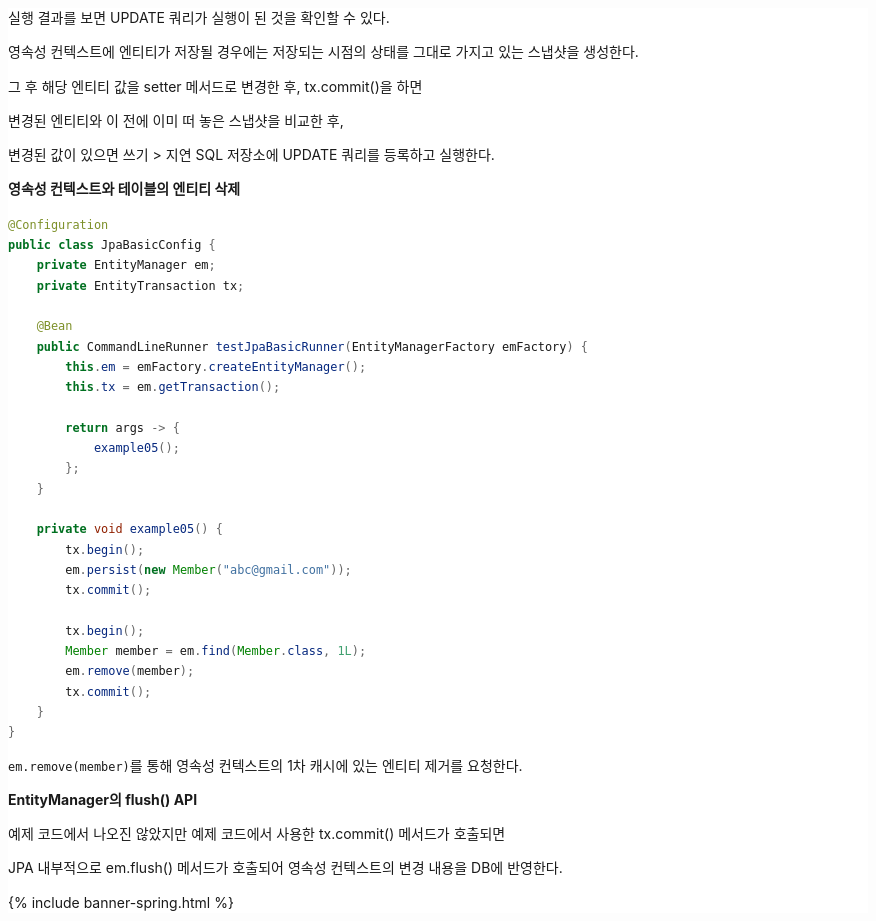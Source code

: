<div class="cl4"></div>

실행 결과를 보면 UPDATE 쿼리가 실행이 된 것을 확인할 수 있다.

<div class="cl3"></div>

<div class="callout">
   <div class="callout-in">
       <p>영속성 컨텍스트에 엔티티가 저장될 경우에는 저장되는 시점의 상태를 그대로 가지고 있는 스냅샷을 생성한다.</p>
       <div class="cl3"></div>
       <p>그 후 해당 엔티티 값을 setter 메서드로 변경한 후, tx.commit()을 하면</p>
       <p>변경된 엔티티와 이 전에 이미 떠 놓은 스냅샷을 비교한 후,</p>
       <p>변경된 값이 있으면 쓰기 > 지연 SQL 저장소에 UPDATE 쿼리를 등록하고 실행한다.</p>
   </div>
</div>

<div class="cl2"></div>

**영속성 컨텍스트와 테이블의 엔티티 삭제**

```java
@Configuration
public class JpaBasicConfig {
    private EntityManager em;
    private EntityTransaction tx;

    @Bean
    public CommandLineRunner testJpaBasicRunner(EntityManagerFactory emFactory) {
        this.em = emFactory.createEntityManager();
        this.tx = em.getTransaction();

        return args -> {
            example05();
        };
    }

    private void example05() {
        tx.begin();
        em.persist(new Member("abc@gmail.com"));
        tx.commit();
        
        tx.begin();
        Member member = em.find(Member.class, 1L);
        em.remove(member);
        tx.commit();
    }
}
```

<div class="cl4"></div>

`em.remove(member)`를 통해 영속성 컨텍스트의 1차 캐시에 있는 엔티티 제거를 요청한다.

<div class="cl3"></div>

<div class="callout">
   <div class="callout-in">
       <strong>EntityManager의 flush() API</strong>
       <p>예제 코드에서 나오진 않았지만 예제 코드에서 사용한 tx.commit() 메서드가 호출되면</p>
       <p>JPA 내부적으로 em.flush() 메서드가 호출되어 영속성 컨텍스트의 변경 내용을 DB에 반영한다.</p>
   </div>
</div>

{% include banner-spring.html %}